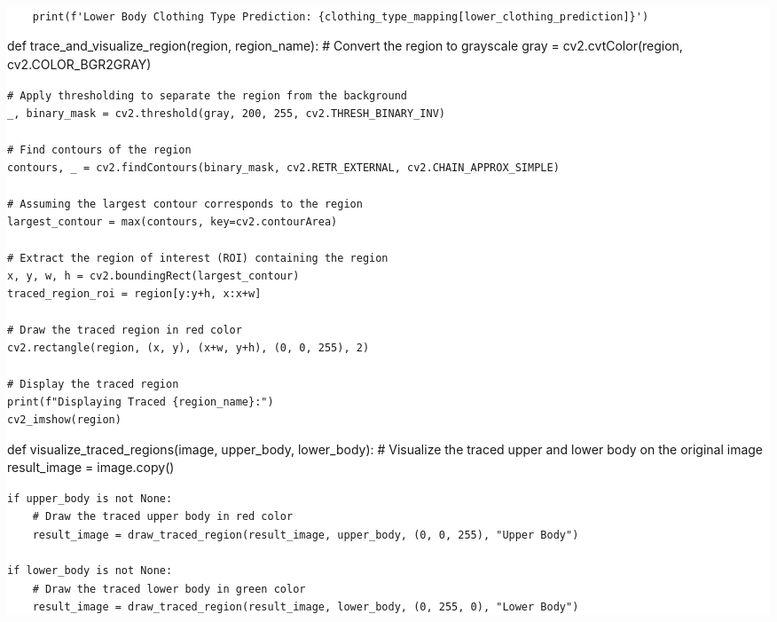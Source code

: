         print(f'Lower Body Clothing Type Prediction: {clothing_type_mapping[lower_clothing_prediction]}')


def trace_and_visualize_region(region, region_name):
    # Convert the region to grayscale
    gray = cv2.cvtColor(region, cv2.COLOR_BGR2GRAY)

    # Apply thresholding to separate the region from the background
    _, binary_mask = cv2.threshold(gray, 200, 255, cv2.THRESH_BINARY_INV)

    # Find contours of the region
    contours, _ = cv2.findContours(binary_mask, cv2.RETR_EXTERNAL, cv2.CHAIN_APPROX_SIMPLE)

    # Assuming the largest contour corresponds to the region
    largest_contour = max(contours, key=cv2.contourArea)

    # Extract the region of interest (ROI) containing the region
    x, y, w, h = cv2.boundingRect(largest_contour)
    traced_region_roi = region[y:y+h, x:x+w]

    # Draw the traced region in red color
    cv2.rectangle(region, (x, y), (x+w, y+h), (0, 0, 255), 2)

    # Display the traced region
    print(f"Displaying Traced {region_name}:")
    cv2_imshow(region)

def visualize_traced_regions(image, upper_body, lower_body):
    # Visualize the traced upper and lower body on the original image
    result_image = image.copy()

    if upper_body is not None:
        # Draw the traced upper body in red color
        result_image = draw_traced_region(result_image, upper_body, (0, 0, 255), "Upper Body")

    if lower_body is not None:
        # Draw the traced lower body in green color
        result_image = draw_traced_region(result_image, lower_body, (0, 255, 0), "Lower Body")
